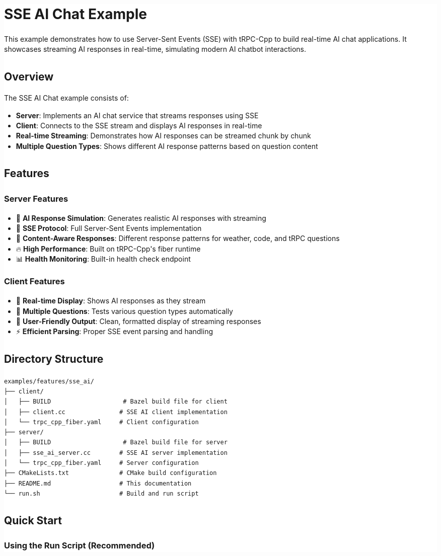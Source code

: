 # SSE AI Chat Example

This example demonstrates how to use Server-Sent Events (SSE) with tRPC-Cpp to build real-time AI chat applications. It showcases streaming AI responses in real-time, simulating modern AI chatbot interactions.

## Overview

The SSE AI Chat example consists of:
- **Server**: Implements an AI chat service that streams responses using SSE
- **Client**: Connects to the SSE stream and displays AI responses in real-time
- **Real-time Streaming**: Demonstrates how AI responses can be streamed chunk by chunk
- **Multiple Question Types**: Shows different AI response patterns based on question content

## Features

### Server Features
- 🤖 **AI Response Simulation**: Generates realistic AI responses with streaming
- 📡 **SSE Protocol**: Full Server-Sent Events implementation
- 🎯 **Content-Aware Responses**: Different response patterns for weather, code, and tRPC questions
- 🔥 **High Performance**: Built on tRPC-Cpp's fiber runtime
- 📊 **Health Monitoring**: Built-in health check endpoint

### Client Features
- 🚀 **Real-time Display**: Shows AI responses as they stream
- 🔄 **Multiple Questions**: Tests various question types automatically
- 📱 **User-Friendly Output**: Clean, formatted display of streaming responses
- ⚡ **Efficient Parsing**: Proper SSE event parsing and handling

## Directory Structure

```
examples/features/sse_ai/
├── client/
│   ├── BUILD                    # Bazel build file for client
│   ├── client.cc               # SSE AI client implementation
│   └── trpc_cpp_fiber.yaml     # Client configuration
├── server/
│   ├── BUILD                    # Bazel build file for server
│   ├── sse_ai_server.cc        # SSE AI server implementation
│   └── trpc_cpp_fiber.yaml     # Server configuration
├── CMakeLists.txt              # CMake build configuration
├── README.md                   # This documentation
└── run.sh                      # Build and run script
```

## Quick Start

### Using the Run Script (Recommended)
